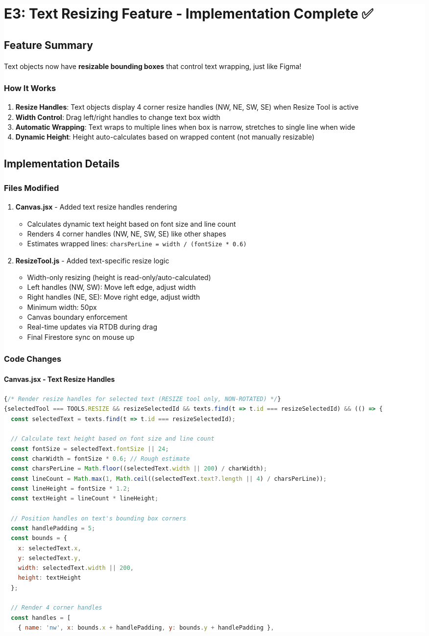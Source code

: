 # E3: Text Resizing Feature - Implementation Complete ✅

## Feature Summary

Text objects now have **resizable bounding boxes** that control text wrapping, just like Figma!

### How It Works

1. **Resize Handles**: Text objects display 4 corner resize handles (NW, NE, SW, SE) when Resize Tool is active
2. **Width Control**: Drag left/right handles to change text box width
3. **Automatic Wrapping**: Text wraps to multiple lines when box is narrow, stretches to single line when wide
4. **Dynamic Height**: Height auto-calculates based on wrapped content (not manually resizable)

## Implementation Details

### Files Modified

1. **Canvas.jsx** - Added text resize handles rendering
   - Calculates dynamic text height based on font size and line count
   - Renders 4 corner handles (NW, NE, SW, SE) like other shapes
   - Estimates wrapped lines: `charsPerLine = width / (fontSize * 0.6)`

2. **ResizeTool.js** - Added text-specific resize logic
   - Width-only resizing (height is read-only/auto-calculated)
   - Left handles (NW, SW): Move left edge, adjust width
   - Right handles (NE, SE): Move right edge, adjust width
   - Minimum width: 50px
   - Canvas boundary enforcement
   - Real-time updates via RTDB during drag
   - Final Firestore sync on mouse up

### Code Changes

#### Canvas.jsx - Text Resize Handles
```javascript
{/* Render resize handles for selected text (RESIZE tool only, NON-ROTATED) */}
{selectedTool === TOOLS.RESIZE && resizeSelectedId && texts.find(t => t.id === resizeSelectedId) && (() => {
  const selectedText = texts.find(t => t.id === resizeSelectedId);
  
  // Calculate text height based on font size and line count
  const fontSize = selectedText.fontSize || 24;
  const charWidth = fontSize * 0.6; // Rough estimate
  const charsPerLine = Math.floor((selectedText.width || 200) / charWidth);
  const lineCount = Math.max(1, Math.ceil((selectedText.text?.length || 4) / charsPerLine));
  const lineHeight = fontSize * 1.2;
  const textHeight = lineCount * lineHeight;
  
  // Position handles on text's bounding box corners
  const handlePadding = 5;
  const bounds = {
    x: selectedText.x,
    y: selectedText.y,
    width: selectedText.width || 200,
    height: textHeight
  };
  
  // Render 4 corner handles
  const handles = [
    { name: 'nw', x: bounds.x + handlePadding, y: bounds.y + handlePadding },
```